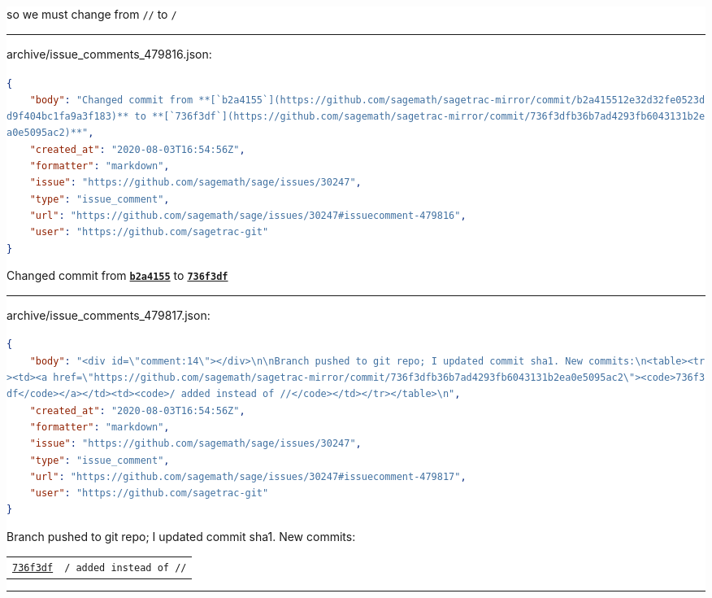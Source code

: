 ```
```
so we must change from `//` to `/`



---

archive/issue_comments_479816.json:
```json
{
    "body": "Changed commit from **[`b2a4155`](https://github.com/sagemath/sagetrac-mirror/commit/b2a415512e32d32fe0523dd9f404bc1fa9a3f183)** to **[`736f3df`](https://github.com/sagemath/sagetrac-mirror/commit/736f3dfb36b7ad4293fb6043131b2ea0e5095ac2)**",
    "created_at": "2020-08-03T16:54:56Z",
    "formatter": "markdown",
    "issue": "https://github.com/sagemath/sage/issues/30247",
    "type": "issue_comment",
    "url": "https://github.com/sagemath/sage/issues/30247#issuecomment-479816",
    "user": "https://github.com/sagetrac-git"
}
```

Changed commit from **[`b2a4155`](https://github.com/sagemath/sagetrac-mirror/commit/b2a415512e32d32fe0523dd9f404bc1fa9a3f183)** to **[`736f3df`](https://github.com/sagemath/sagetrac-mirror/commit/736f3dfb36b7ad4293fb6043131b2ea0e5095ac2)**



---

archive/issue_comments_479817.json:
```json
{
    "body": "<div id=\"comment:14\"></div>\n\nBranch pushed to git repo; I updated commit sha1. New commits:\n<table><tr><td><a href=\"https://github.com/sagemath/sagetrac-mirror/commit/736f3dfb36b7ad4293fb6043131b2ea0e5095ac2\"><code>736f3df</code></a></td><td><code>/ added instead of //</code></td></tr></table>\n",
    "created_at": "2020-08-03T16:54:56Z",
    "formatter": "markdown",
    "issue": "https://github.com/sagemath/sage/issues/30247",
    "type": "issue_comment",
    "url": "https://github.com/sagemath/sage/issues/30247#issuecomment-479817",
    "user": "https://github.com/sagetrac-git"
}
```

<div id="comment:14"></div>

Branch pushed to git repo; I updated commit sha1. New commits:
<table><tr><td><a href="https://github.com/sagemath/sagetrac-mirror/commit/736f3dfb36b7ad4293fb6043131b2ea0e5095ac2"><code>736f3df</code></a></td><td><code>/ added instead of //</code></td></tr></table>




---
